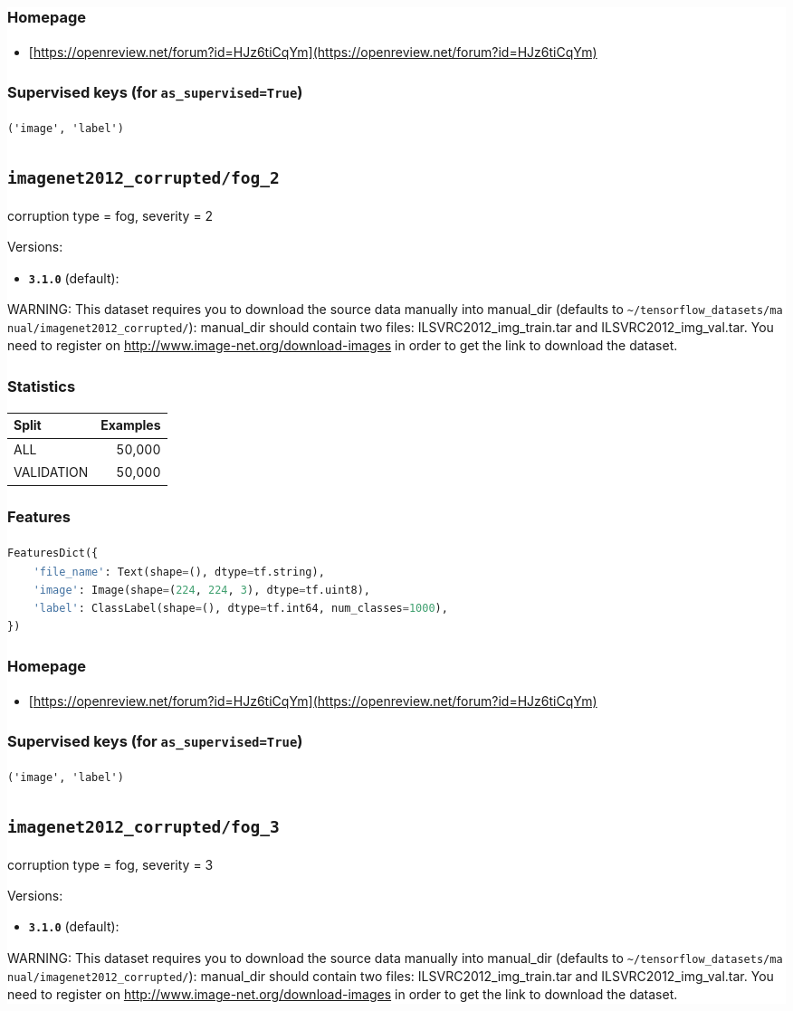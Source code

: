 ### Homepage

*   [https://openreview.net/forum?id=HJz6tiCqYm](https://openreview.net/forum?id=HJz6tiCqYm)

### Supervised keys (for `as_supervised=True`)
`('image', 'label')`

## `imagenet2012_corrupted/fog_2`
corruption type = fog, severity = 2

Versions:

*   **`3.1.0`** (default):

WARNING: This dataset requires you to download the source data manually into
manual_dir (defaults to `~/tensorflow_datasets/manual/imagenet2012_corrupted/`):
manual_dir should contain two files: ILSVRC2012_img_train.tar and
ILSVRC2012_img_val.tar. You need to register on
http://www.image-net.org/download-images in order to get the link to download
the dataset.

### Statistics

Split      | Examples
:--------- | -------:
ALL        | 50,000
VALIDATION | 50,000

### Features
```python
FeaturesDict({
    'file_name': Text(shape=(), dtype=tf.string),
    'image': Image(shape=(224, 224, 3), dtype=tf.uint8),
    'label': ClassLabel(shape=(), dtype=tf.int64, num_classes=1000),
})
```

### Homepage

*   [https://openreview.net/forum?id=HJz6tiCqYm](https://openreview.net/forum?id=HJz6tiCqYm)

### Supervised keys (for `as_supervised=True`)
`('image', 'label')`

## `imagenet2012_corrupted/fog_3`
corruption type = fog, severity = 3

Versions:

*   **`3.1.0`** (default):

WARNING: This dataset requires you to download the source data manually into
manual_dir (defaults to `~/tensorflow_datasets/manual/imagenet2012_corrupted/`):
manual_dir should contain two files: ILSVRC2012_img_train.tar and
ILSVRC2012_img_val.tar. You need to register on
http://www.image-net.org/download-images in order to get the link to download
the dataset.
